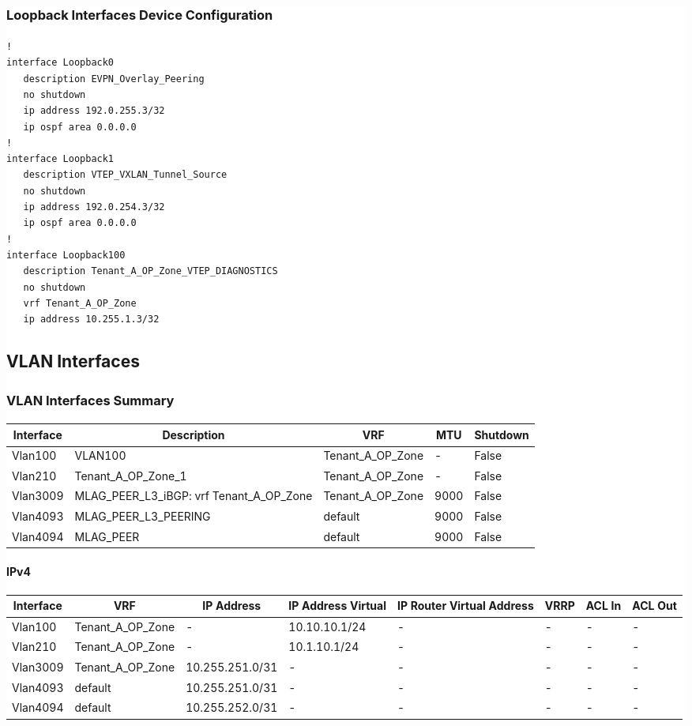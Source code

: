
### Loopback Interfaces Device Configuration

```eos
!
interface Loopback0
   description EVPN_Overlay_Peering
   no shutdown
   ip address 192.0.255.3/32
   ip ospf area 0.0.0.0
!
interface Loopback1
   description VTEP_VXLAN_Tunnel_Source
   no shutdown
   ip address 192.0.254.3/32
   ip ospf area 0.0.0.0
!
interface Loopback100
   description Tenant_A_OP_Zone_VTEP_DIAGNOSTICS
   no shutdown
   vrf Tenant_A_OP_Zone
   ip address 10.255.1.3/32
```

## VLAN Interfaces

### VLAN Interfaces Summary

| Interface | Description | VRF |  MTU | Shutdown |
| --------- | ----------- | --- | ---- | -------- |
| Vlan100 | VLAN100 | Tenant_A_OP_Zone | - | False |
| Vlan210 | Tenant_A_OP_Zone_1 | Tenant_A_OP_Zone | - | False |
| Vlan3009 | MLAG_PEER_L3_iBGP: vrf Tenant_A_OP_Zone | Tenant_A_OP_Zone | 9000 | False |
| Vlan4093 | MLAG_PEER_L3_PEERING | default | 9000 | False |
| Vlan4094 | MLAG_PEER | default | 9000 | False |

#### IPv4

| Interface | VRF | IP Address | IP Address Virtual | IP Router Virtual Address | VRRP | ACL In | ACL Out |
| --------- | --- | ---------- | ------------------ | ------------------------- | ---- | ------ | ------- |
| Vlan100 |  Tenant_A_OP_Zone  |  -  |  10.10.10.1/24  |  -  |  -  |  -  |  -  |
| Vlan210 |  Tenant_A_OP_Zone  |  -  |  10.1.10.1/24  |  -  |  -  |  -  |  -  |
| Vlan3009 |  Tenant_A_OP_Zone  |  10.255.251.0/31  |  -  |  -  |  -  |  -  |  -  |
| Vlan4093 |  default  |  10.255.251.0/31  |  -  |  -  |  -  |  -  |  -  |
| Vlan4094 |  default  |  10.255.252.0/31  |  -  |  -  |  -  |  -  |  -  |
